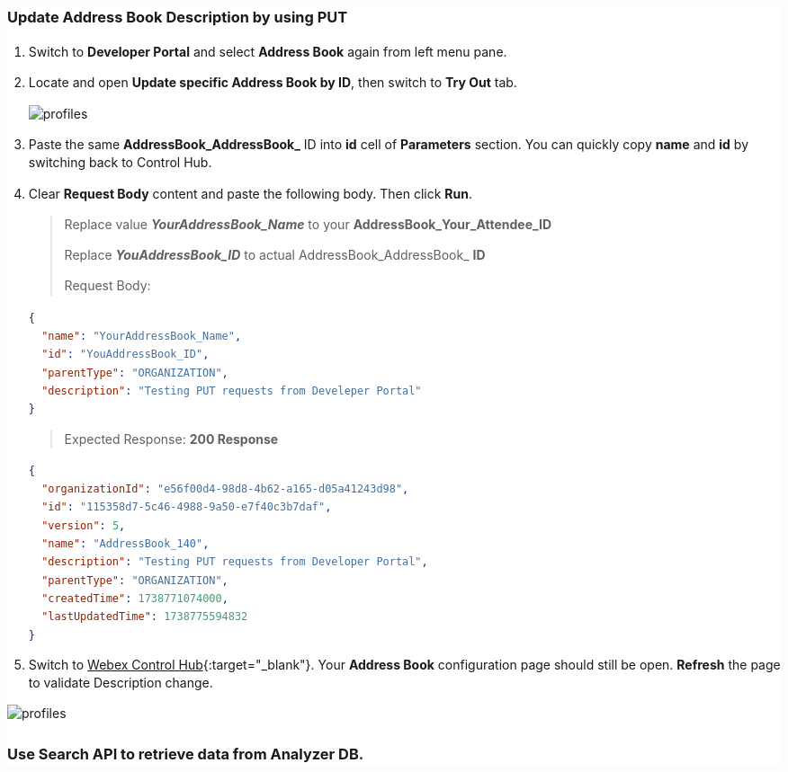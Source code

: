 

### Update Address Book Description by using PUT

1. Switch to **Developer Portal** and select **Address Book** again from left menu pane.

2. Locate and open **Update specific Address Book by ID**, then switch to **Try Out** tab.

    ![profiles](../graphics/Lab2/DevPortal_PUT_ABNavigate.gif)

3. Paste the same **AddressBook_<span class="attendee-id-placeholder">AddressBook_</span>** ID into **id** cell of **Parameters** section. You can quickly copy **name** and **id** by switching back to Control Hub. 

4. Clear **Request Body** content and paste the following body. Then click **Run**.
    
    > Replace value ***YourAddressBook_Name*** to your **<span class="attendee-id-container">AddressBook_<span class="attendee-id-placeholder" data-prefix="AddressBook_">Your_Attendee_ID</span><span class="copy" title="Click to copy!"></span></span>**
    >
    > Replace ***YouAddressBook_ID*** to actual AddressBook_<span class="attendee-id-placeholder">AddressBook_</span> **ID**
    > 
    > Request Body:
    ``` JSON
    {
      "name": "YourAddressBook_Name",
      "id": "YouAddressBook_ID",
      "parentType": "ORGANIZATION",
      "description": "Testing PUT requests from Develeper Portal"
    }
    ```
    > 
    > Expected Response: **200 Response**
    ``` JSON
    {
      "organizationId": "e56f00d4-98d8-4b62-a165-d05a41243d98",
      "id": "115358d7-5c46-4988-9a50-e7f40c3b7daf",
      "version": 5,
      "name": "AddressBook_140",
      "description": "Testing PUT requests from Developer Portal",
      "parentType": "ORGANIZATION",
      "createdTime": 1738771074000,
      "lastUpdatedTime": 1738775594832
    }
    ```

5. Switch to [Webex Control Hub](https://admin.webex.com){:target="_blank"}. Your **Address Book** configuration page should still be open. **Refresh** the page to validate Description change.

![profiles](../graphics/Lab2/DevPortal_PUT_ABDescription.gif)



### Use Search API to retrieve data from Analyzer DB.

